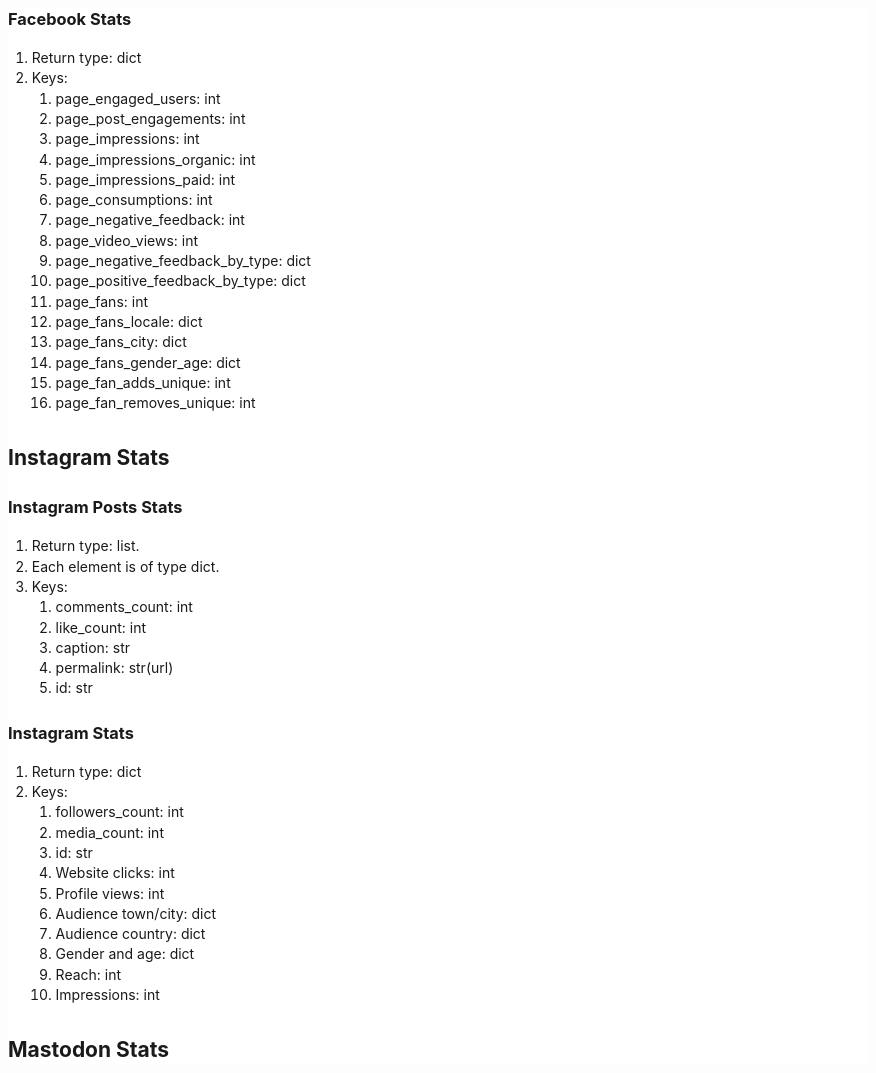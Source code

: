 ### Facebook Stats

1. Return type: dict
2. Keys:
	1. page_engaged_users: int
	2. page_post_engagements: int
	3. page_impressions: int
	4. page_impressions_organic: int
	5. page_impressions_paid: int
	6. page_consumptions: int
	7. page_negative_feedback: int
	8. page_video_views: int
	9. page_negative_feedback_by_type: dict
	10. page_positive_feedback_by_type: dict
	11. page_fans: int
	12. page_fans_locale: dict
	13. page_fans_city: dict
	14. page_fans_gender_age: dict
	15. page_fan_adds_unique: int
	16. page_fan_removes_unique: int

## Instagram Stats

### Instagram Posts Stats

1. Return type: list.
2. Each element is of type dict.
3. Keys:
	1. comments_count: int
	2. like_count: int
	3. caption: str
	4. permalink: str(url)
	5. id: str

### Instagram Stats

1. Return type: dict
2. Keys:
	1. followers_count: int
	2. media_count: int
	3. id: str
	4. Website clicks: int
	5. Profile views: int
	6. Audience town/city: dict
	7. Audience country: dict
	8. Gender and age: dict
	9. Reach: int
	10. Impressions: int

## Mastodon Stats
